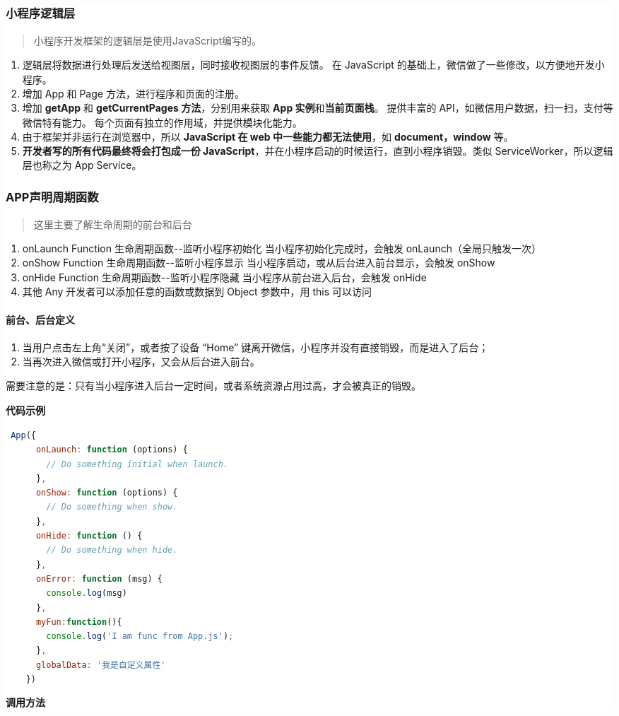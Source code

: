 ### 小程序逻辑层



> 小程序开发框架的逻辑层是使用JavaScript编写的。

1. 逻辑层将数据进行处理后发送给视图层，同时接收视图层的事件反馈。
   在 JavaScript 的基础上，微信做了一些修改，以方便地开发小程序。
2. 增加 App 和 Page 方法，进行程序和页面的注册。
3. 增加 **getApp** 和 **getCurrentPages 方法**，分别用来获取 **App 实例**和**当前页面栈**。
   提供丰富的 API，如微信用户数据，扫一扫，支付等微信特有能力。
   每个页面有独立的作用域，并提供模块化能力。
4. 由于框架并非运行在浏览器中，所以 **JavaScript 在 web 中一些能力都无法使用**，如 **document，window** 等。
5. **开发者写的所有代码最终将会打包成一份 JavaScript**，并在小程序启动的时候运行，直到小程序销毁。类似 ServiceWorker，所以逻辑层也称之为 App Service。



### APP声明周期函数



> 这里主要了解生命周期的前台和后台

1. onLaunch Function 生命周期函数--监听小程序初始化 当小程序初始化完成时，会触发 onLaunch（全局只触发一次） 
2. onShow Function 生命周期函数--监听小程序显示 当小程序启动，或从后台进入前台显示，会触发 onShow 
3. onHide Function 生命周期函数--监听小程序隐藏 当小程序从前台进入后台，会触发 onHide 
4. 其他 Any  开发者可以添加任意的函数或数据到 Object 参数中，用 this 可以访问 

#### 前台、后台定义

1. 当用户点击左上角“关闭”，或者按了设备 “Home” 键离开微信，小程序并没有直接销毁，而是进入了后台；
2. 当再次进入微信或打开小程序，又会从后台进入前台。

需要注意的是：只有当小程序进入后台一定时间，或者系统资源占用过高，才会被真正的销毁。



**代码示例**

```js
 App({
      onLaunch: function (options) {
        // Do something initial when launch.
      },
      onShow: function (options) {
        // Do something when show.
      },
      onHide: function () {
        // Do something when hide.
      },
      onError: function (msg) {
        console.log(msg)
      },
      myFun:function(){
        console.log('I am func from App.js');
      },
      globalData: '我是自定义属性'
    })
```
**调用方法**

